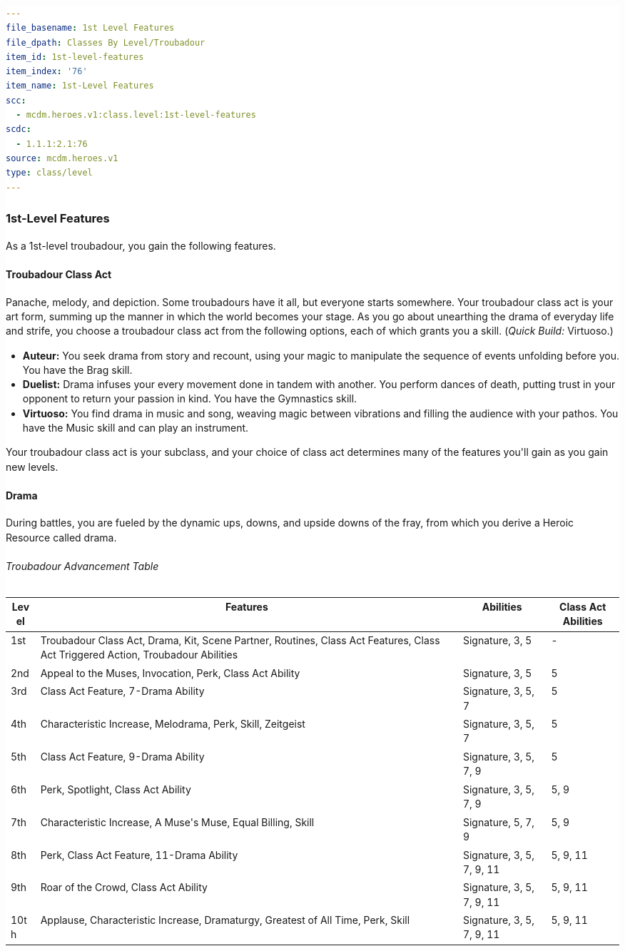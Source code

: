 ```yaml
---
file_basename: 1st Level Features
file_dpath: Classes By Level/Troubadour
item_id: 1st-level-features
item_index: '76'
item_name: 1st-Level Features
scc:
  - mcdm.heroes.v1:class.level:1st-level-features
scdc:
  - 1.1.1:2.1:76
source: mcdm.heroes.v1
type: class/level
---
```


### 1st-Level Features

As a 1st-level troubadour, you gain the following features.

#### Troubadour Class Act

Panache, melody, and depiction. Some troubadours have it all, but everyone starts somewhere. Your troubadour class act is your art form, summing up the manner in which the world becomes your stage. As you go about unearthing the drama of everyday life and strife, you choose a troubadour class act from the following options, each of which grants you a skill. (*Quick Build:* Virtuoso.)

- **Auteur:** You seek drama from story and recount, using your magic to manipulate the sequence of events unfolding before you. You have the Brag skill.
- **Duelist:** Drama infuses your every movement done in tandem with another. You perform dances of death, putting trust in your opponent to return your passion in kind. You have the Gymnastics skill.
- **Virtuoso:** You find drama in music and song, weaving magic between vibrations and filling the audience with your pathos. You have the Music skill and can play an instrument.

Your troubadour class act is your subclass, and your choice of class act determines many of the features you'll gain as you gain new levels.

#### Drama

During battles, you are fueled by the dynamic ups, downs, and upside downs of the fray, from which you derive a Heroic Resource called drama.

###### Troubadour Advancement Table

| Level | Features                                                                                                                        | Abilities                 | Class Act Abilities |
| ----- | ------------------------------------------------------------------------------------------------------------------------------- | ------------------------- | ------------------- |
| 1st   | Troubadour Class Act, Drama, Kit, Scene Partner, Routines, Class Act Features, Class Act Triggered Action, Troubadour Abilities | Signature, 3, 5           | -                   |
| 2nd   | Appeal to the Muses, Invocation, Perk, Class Act Ability                                                                        | Signature, 3, 5           | 5                   |
| 3rd   | Class Act Feature, 7-Drama Ability                                                                                              | Signature, 3, 5, 7        | 5                   |
| 4th   | Characteristic Increase, Melodrama, Perk, Skill, Zeitgeist                                                                      | Signature, 3, 5, 7        | 5                   |
| 5th   | Class Act Feature, 9-Drama Ability                                                                                              | Signature, 3, 5, 7, 9     | 5                   |
| 6th   | Perk, Spotlight, Class Act Ability                                                                                              | Signature, 3, 5, 7, 9     | 5, 9                |
| 7th   | Characteristic Increase, A Muse's Muse, Equal Billing, Skill                                                                    | Signature, 5, 7, 9        | 5, 9                |
| 8th   | Perk, Class Act Feature, 11-Drama Ability                                                                                       | Signature, 3, 5, 7, 9, 11 | 5, 9, 11            |
| 9th   | Roar of the Crowd, Class Act Ability                                                                                            | Signature, 3, 5, 7, 9, 11 | 5, 9, 11            |
| 10th  | Applause, Characteristic Increase, Dramaturgy, Greatest of All Time, Perk, Skill                                                | Signature, 3, 5, 7, 9, 11 | 5, 9, 11            |
